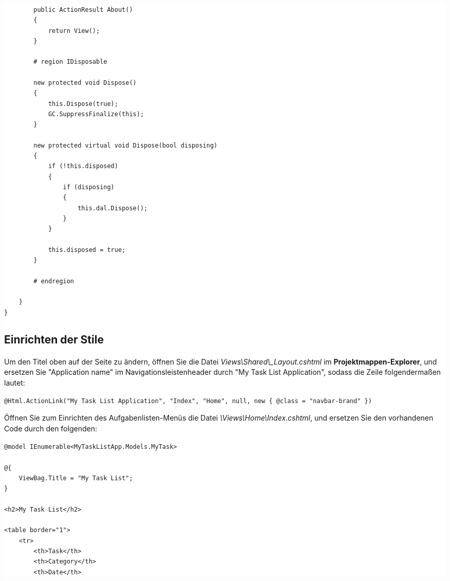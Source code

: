 	        public ActionResult About()
	        {
	            return View();
	        }
	
	        # region IDisposable
	
	        new protected void Dispose()
	        {
	            this.Dispose(true);
	            GC.SuppressFinalize(this);
	        }
	
	        new protected virtual void Dispose(bool disposing)
	        {
	            if (!this.disposed)
	            {
	                if (disposing)
	                {
	                    this.dal.Dispose();
	                }
	            }
	
	            this.disposed = true;
	        }
	
	        # endregion
	
	    }
	}

## Einrichten der Stile ##
Um den Titel oben auf der Seite zu ändern, öffnen Sie die Datei *Views\\Shared\\_Layout.cshtml* im **Projektmappen-Explorer**, und ersetzen Sie "Application name" im Navigationsleistenheader durch "My Task List Application", sodass die Zeile folgendermaßen lautet:

 	@Html.ActionLink("My Task List Application", "Index", "Home", null, new { @class = "navbar-brand" })

Öffnen Sie zum Einrichten des Aufgabenlisten-Menüs die Datei *\\Views\\Home\\Index.cshtml*, und ersetzen Sie den vorhandenen Code durch den folgenden:
	
	@model IEnumerable<MyTaskListApp.Models.MyTask>
	
	@{
	    ViewBag.Title = "My Task List";
	}
	
	<h2>My Task List</h2>
	
	<table border="1">
	    <tr>
	        <th>Task</th>
	        <th>Category</th>
	        <th>Date</th>
	        